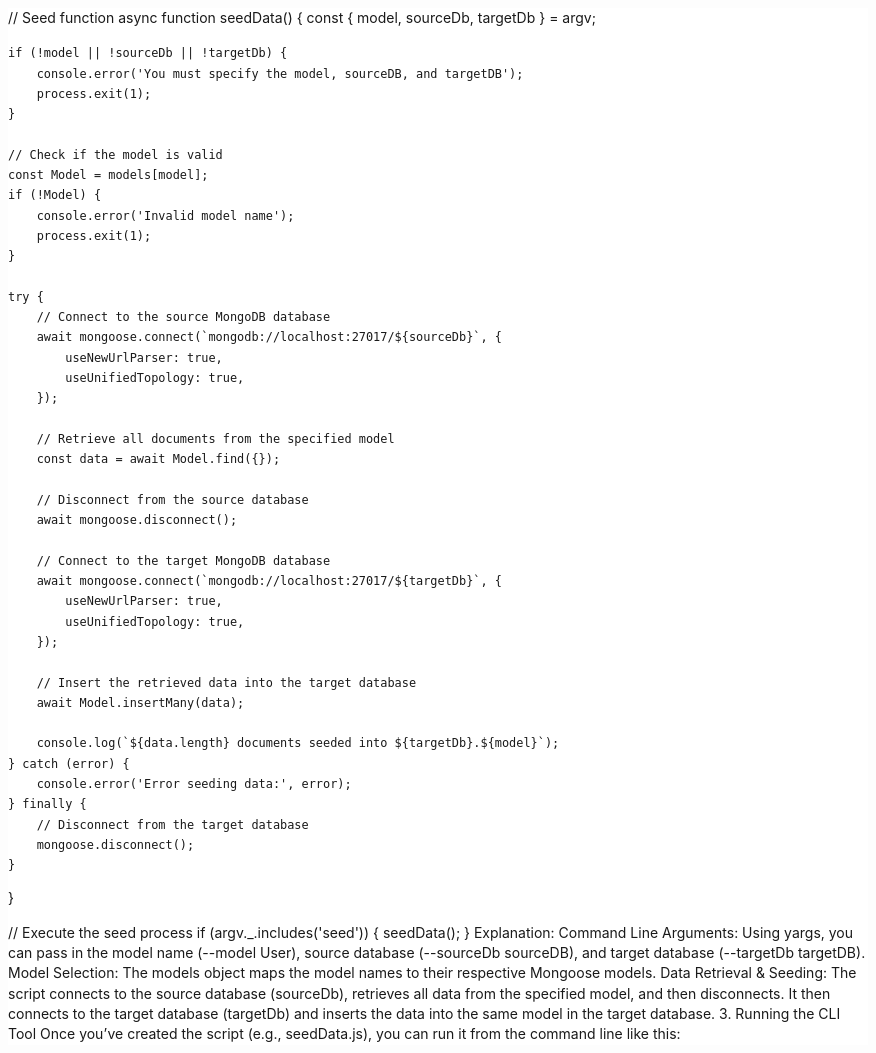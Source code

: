 
// Seed function
async function seedData() {
    const { model, sourceDb, targetDb } = argv;

    if (!model || !sourceDb || !targetDb) {
        console.error('You must specify the model, sourceDB, and targetDB');
        process.exit(1);
    }

    // Check if the model is valid
    const Model = models[model];
    if (!Model) {
        console.error('Invalid model name');
        process.exit(1);
    }

    try {
        // Connect to the source MongoDB database
        await mongoose.connect(`mongodb://localhost:27017/${sourceDb}`, {
            useNewUrlParser: true,
            useUnifiedTopology: true,
        });

        // Retrieve all documents from the specified model
        const data = await Model.find({});
        
        // Disconnect from the source database
        await mongoose.disconnect();

        // Connect to the target MongoDB database
        await mongoose.connect(`mongodb://localhost:27017/${targetDb}`, {
            useNewUrlParser: true,
            useUnifiedTopology: true,
        });

        // Insert the retrieved data into the target database
        await Model.insertMany(data);

        console.log(`${data.length} documents seeded into ${targetDb}.${model}`);
    } catch (error) {
        console.error('Error seeding data:', error);
    } finally {
        // Disconnect from the target database
        mongoose.disconnect();
    }
}

// Execute the seed process
if (argv._.includes('seed')) {
    seedData();
}
Explanation:
Command Line Arguments: Using yargs, you can pass in the model name (--model User), source database (--sourceDb sourceDB), and target database (--targetDb targetDB).
Model Selection: The models object maps the model names to their respective Mongoose models.
Data Retrieval & Seeding:
The script connects to the source database (sourceDb), retrieves all data from the specified model, and then disconnects.
It then connects to the target database (targetDb) and inserts the data into the same model in the target database.
3. Running the CLI Tool
Once you’ve created the script (e.g., seedData.js), you can run it from the command line like this:
